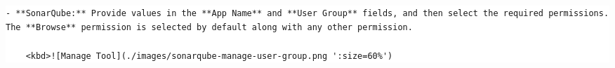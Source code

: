     - **SonarQube:** Provide values in the **App Name** and **User Group** fields, and then select the required permissions. The **Browse** permission is selected by default along with any other permission.

        <kbd>![Manage Tool](./images/sonarqube-manage-user-group.png ':size=60%')
    
